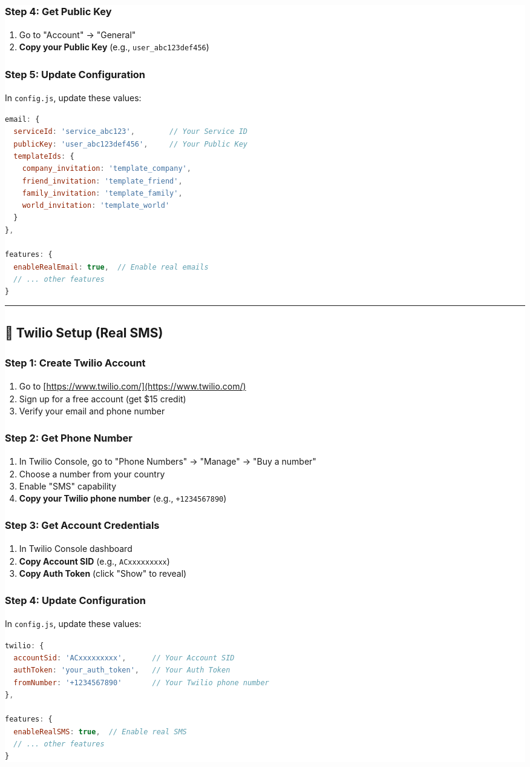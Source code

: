 ### **Step 4: Get Public Key**
1. Go to "Account" → "General"
2. **Copy your Public Key** (e.g., `user_abc123def456`)

### **Step 5: Update Configuration**
In `config.js`, update these values:
```javascript
email: {
  serviceId: 'service_abc123',        // Your Service ID
  publicKey: 'user_abc123def456',     // Your Public Key
  templateIds: {
    company_invitation: 'template_company',
    friend_invitation: 'template_friend',
    family_invitation: 'template_family',
    world_invitation: 'template_world'
  }
},

features: {
  enableRealEmail: true,  // Enable real emails
  // ... other features
}
```

---

## **📱 Twilio Setup (Real SMS)**

### **Step 1: Create Twilio Account**
1. Go to [https://www.twilio.com/](https://www.twilio.com/)
2. Sign up for a free account (get $15 credit)
3. Verify your email and phone number

### **Step 2: Get Phone Number**
1. In Twilio Console, go to "Phone Numbers" → "Manage" → "Buy a number"
2. Choose a number from your country
3. Enable "SMS" capability
4. **Copy your Twilio phone number** (e.g., `+1234567890`)

### **Step 3: Get Account Credentials**
1. In Twilio Console dashboard
2. **Copy Account SID** (e.g., `ACxxxxxxxxx`)
3. **Copy Auth Token** (click "Show" to reveal)

### **Step 4: Update Configuration**
In `config.js`, update these values:
```javascript
twilio: {
  accountSid: 'ACxxxxxxxxx',      // Your Account SID
  authToken: 'your_auth_token',   // Your Auth Token  
  fromNumber: '+1234567890'       // Your Twilio phone number
},

features: {
  enableRealSMS: true,  // Enable real SMS
  // ... other features
}
```
